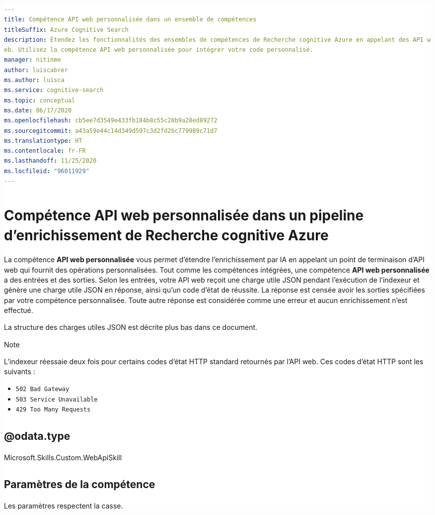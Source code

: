 ```yaml
---
title: Compétence API web personnalisée dans un ensemble de compétences
titleSuffix: Azure Cognitive Search
description: Étendez les fonctionnalités des ensembles de compétences de Recherche cognitive Azure en appelant des API web. Utilisez la compétence API web personnalisée pour intégrer votre code personnalisé.
manager: nitinme
author: luiscabrer
ms.author: luisca
ms.service: cognitive-search
ms.topic: conceptual
ms.date: 06/17/2020
ms.openlocfilehash: cb5ee7d3549e433fb184b8c55c28b9a28ed89272
ms.sourcegitcommit: a43a59e44c14d349d597c3d2fd2bc779989c71d7
ms.translationtype: HT
ms.contentlocale: fr-FR
ms.lasthandoff: 11/25/2020
ms.locfileid: "96011929"
---
```

# <a name="custom-web-api-skill-in-an-azure-cognitive-search-enrichment-pipeline"></a>Compétence API web personnalisée dans un pipeline d’enrichissement de Recherche cognitive Azure

La compétence **API web personnalisée** vous permet d’étendre l’enrichissement par IA en appelant un point de terminaison d’API web qui fournit des opérations personnalisées. Tout comme les compétences intégrées, une compétence **API web personnalisée** a des entrées et des sorties. Selon les entrées, votre API web reçoit une charge utile JSON pendant l’exécution de l’indexeur et génère une charge utile JSON en réponse, ainsi qu’un code d’état de réussite. La réponse est censée avoir les sorties spécifiées par votre compétence personnalisée. Toute autre réponse est considérée comme une erreur et aucun enrichissement n’est effectué.

La structure des charges utiles JSON est décrite plus bas dans ce document.

> [!NOTE]
> L’indexeur réessaie deux fois pour certains codes d’état HTTP standard retournés par l’API web. Ces codes d’état HTTP sont les suivants : 
> * `502 Bad Gateway`
> * `503 Service Unavailable`
> * `429 Too Many Requests`

## <a name="odatatype"></a>@odata.type  
Microsoft.Skills.Custom.WebApiSkill

## <a name="skill-parameters"></a>Paramètres de la compétence

Les paramètres respectent la casse.
